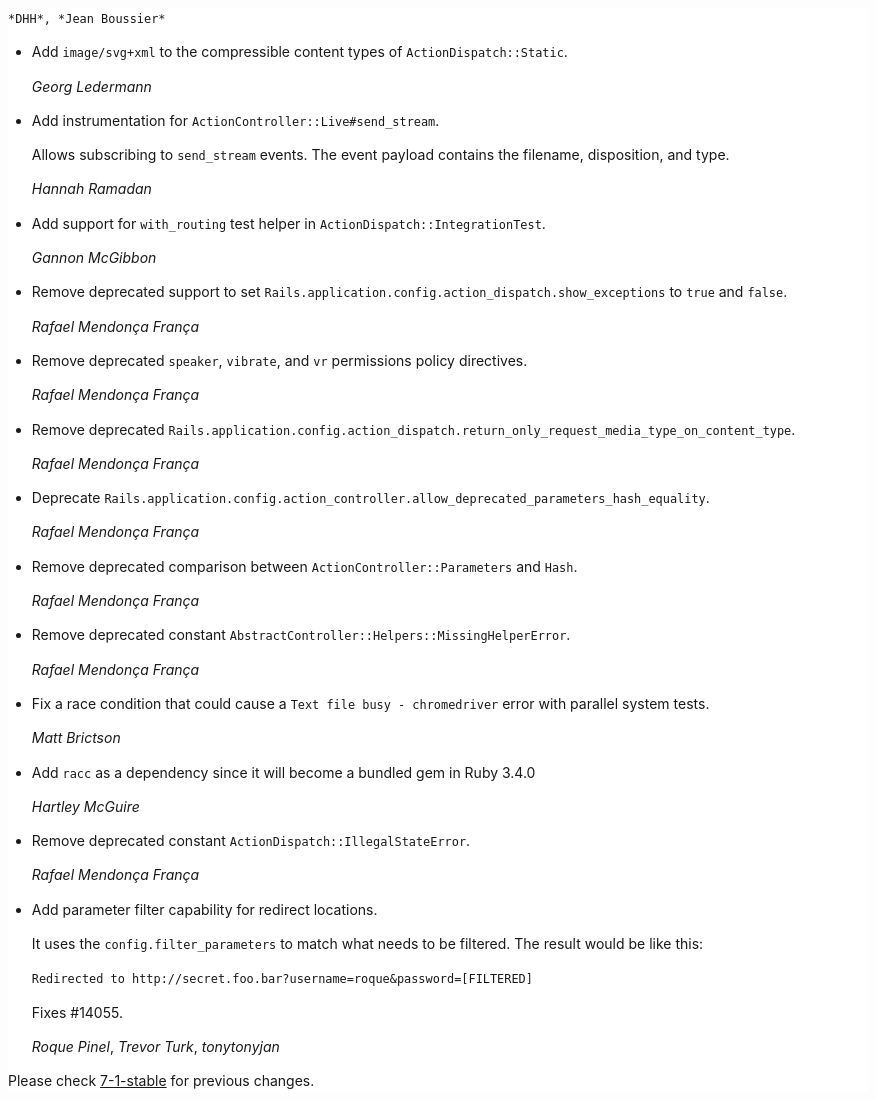     *DHH*, *Jean Boussier*

*   Add `image/svg+xml` to the compressible content types of `ActionDispatch::Static`.

    *Georg Ledermann*

*   Add instrumentation for `ActionController::Live#send_stream`.

    Allows subscribing to `send_stream` events. The event payload contains the filename, disposition, and type.

    *Hannah Ramadan*

*   Add support for `with_routing` test helper in `ActionDispatch::IntegrationTest`.

    *Gannon McGibbon*

*   Remove deprecated support to set `Rails.application.config.action_dispatch.show_exceptions` to `true` and `false`.

    *Rafael Mendonça França*

*   Remove deprecated `speaker`, `vibrate`, and `vr` permissions policy directives.

    *Rafael Mendonça França*

*   Remove deprecated `Rails.application.config.action_dispatch.return_only_request_media_type_on_content_type`.

    *Rafael Mendonça França*

*   Deprecate `Rails.application.config.action_controller.allow_deprecated_parameters_hash_equality`.

    *Rafael Mendonça França*

*   Remove deprecated comparison between `ActionController::Parameters` and `Hash`.

    *Rafael Mendonça França*

*   Remove deprecated constant `AbstractController::Helpers::MissingHelperError`.

    *Rafael Mendonça França*

*   Fix a race condition that could cause a `Text file busy - chromedriver`
    error with parallel system tests.

    *Matt Brictson*

*   Add `racc` as a dependency since it will become a bundled gem in Ruby 3.4.0

    *Hartley McGuire*
*   Remove deprecated constant `ActionDispatch::IllegalStateError`.

    *Rafael Mendonça França*

*   Add parameter filter capability for redirect locations.

    It uses the `config.filter_parameters` to match what needs to be filtered.
    The result would be like this:

        Redirected to http://secret.foo.bar?username=roque&password=[FILTERED]

    Fixes #14055.

    *Roque Pinel*, *Trevor Turk*, *tonytonyjan*

Please check [7-1-stable](https://github.com/rails/rails/blob/7-1-stable/actionpack/CHANGELOG.md) for previous changes.
